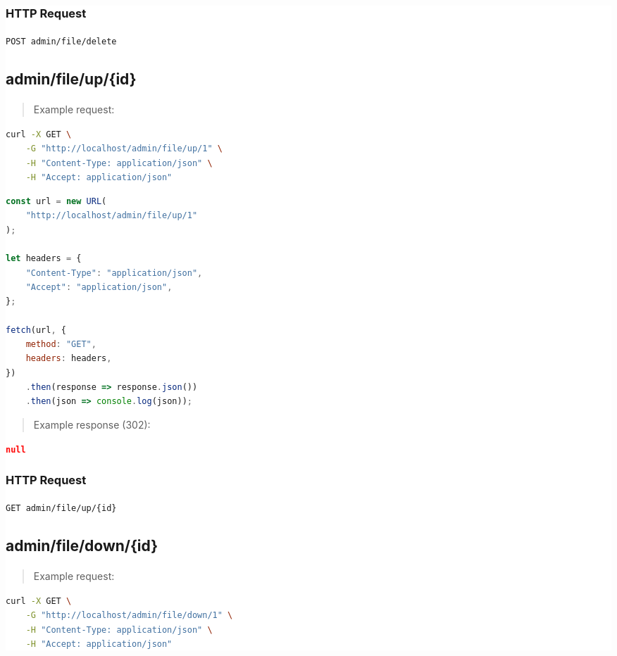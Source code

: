 

### HTTP Request
`POST admin/file/delete`





## admin/file/up/{id}
> Example request:

```bash
curl -X GET \
    -G "http://localhost/admin/file/up/1" \
    -H "Content-Type: application/json" \
    -H "Accept: application/json"
```

```javascript
const url = new URL(
    "http://localhost/admin/file/up/1"
);

let headers = {
    "Content-Type": "application/json",
    "Accept": "application/json",
};

fetch(url, {
    method: "GET",
    headers: headers,
})
    .then(response => response.json())
    .then(json => console.log(json));
```


> Example response (302):

```json
null
```

### HTTP Request
`GET admin/file/up/{id}`





## admin/file/down/{id}
> Example request:

```bash
curl -X GET \
    -G "http://localhost/admin/file/down/1" \
    -H "Content-Type: application/json" \
    -H "Accept: application/json"
```
